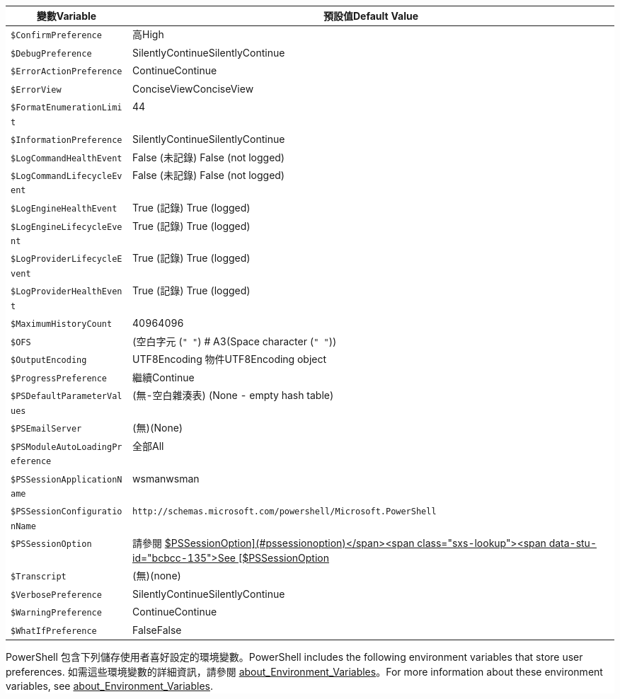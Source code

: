 |             <span data-ttu-id="bcbcc-113">變數</span><span class="sxs-lookup"><span data-stu-id="bcbcc-113">Variable</span></span>             |       <span data-ttu-id="bcbcc-114">預設值</span><span class="sxs-lookup"><span data-stu-id="bcbcc-114">Default Value</span></span>       |
| -------------------------------- | ------------------------- |
| `$ConfirmPreference`             | <span data-ttu-id="bcbcc-115">高</span><span class="sxs-lookup"><span data-stu-id="bcbcc-115">High</span></span>                      |
| `$DebugPreference`               | <span data-ttu-id="bcbcc-116">SilentlyContinue</span><span class="sxs-lookup"><span data-stu-id="bcbcc-116">SilentlyContinue</span></span>          |
| `$ErrorActionPreference`         | <span data-ttu-id="bcbcc-117">Continue</span><span class="sxs-lookup"><span data-stu-id="bcbcc-117">Continue</span></span>                  |
| `$ErrorView`                     | <span data-ttu-id="bcbcc-118">ConciseView</span><span class="sxs-lookup"><span data-stu-id="bcbcc-118">ConciseView</span></span>               |
| `$FormatEnumerationLimit`        | <span data-ttu-id="bcbcc-119">4</span><span class="sxs-lookup"><span data-stu-id="bcbcc-119">4</span></span>                         |
| `$InformationPreference`         | <span data-ttu-id="bcbcc-120">SilentlyContinue</span><span class="sxs-lookup"><span data-stu-id="bcbcc-120">SilentlyContinue</span></span>          |
| `$LogCommandHealthEvent`         | <span data-ttu-id="bcbcc-121">False (未記錄) </span><span class="sxs-lookup"><span data-stu-id="bcbcc-121">False (not logged)</span></span>        |
| `$LogCommandLifecycleEvent`      | <span data-ttu-id="bcbcc-122">False (未記錄) </span><span class="sxs-lookup"><span data-stu-id="bcbcc-122">False (not logged)</span></span>        |
| `$LogEngineHealthEvent`          | <span data-ttu-id="bcbcc-123">True (記錄) </span><span class="sxs-lookup"><span data-stu-id="bcbcc-123">True (logged)</span></span>             |
| `$LogEngineLifecycleEvent`       | <span data-ttu-id="bcbcc-124">True (記錄) </span><span class="sxs-lookup"><span data-stu-id="bcbcc-124">True (logged)</span></span>             |
| `$LogProviderLifecycleEvent`     | <span data-ttu-id="bcbcc-125">True (記錄) </span><span class="sxs-lookup"><span data-stu-id="bcbcc-125">True (logged)</span></span>             |
| `$LogProviderHealthEvent`        | <span data-ttu-id="bcbcc-126">True (記錄) </span><span class="sxs-lookup"><span data-stu-id="bcbcc-126">True (logged)</span></span>             |
| `$MaximumHistoryCount`           | <span data-ttu-id="bcbcc-127">4096</span><span class="sxs-lookup"><span data-stu-id="bcbcc-127">4096</span></span>                      |
| `$OFS`                           | <span data-ttu-id="bcbcc-128"> (空白字元 (`" "`) # A3</span><span class="sxs-lookup"><span data-stu-id="bcbcc-128">(Space character (`" "`))</span></span> |
| `$OutputEncoding`                | <span data-ttu-id="bcbcc-129">UTF8Encoding 物件</span><span class="sxs-lookup"><span data-stu-id="bcbcc-129">UTF8Encoding object</span></span>       |
| `$ProgressPreference`            | <span data-ttu-id="bcbcc-130">繼續</span><span class="sxs-lookup"><span data-stu-id="bcbcc-130">Continue</span></span>                  |
| `$PSDefaultParameterValues`      | <span data-ttu-id="bcbcc-131"> (無-空白雜湊表) </span><span class="sxs-lookup"><span data-stu-id="bcbcc-131">(None - empty hash table)</span></span> |
| `$PSEmailServer`                 | <span data-ttu-id="bcbcc-132">(無)</span><span class="sxs-lookup"><span data-stu-id="bcbcc-132">(None)</span></span>                    |
| `$PSModuleAutoLoadingPreference` | <span data-ttu-id="bcbcc-133">全部</span><span class="sxs-lookup"><span data-stu-id="bcbcc-133">All</span></span>                       |
| `$PSSessionApplicationName`      | <span data-ttu-id="bcbcc-134">wsman</span><span class="sxs-lookup"><span data-stu-id="bcbcc-134">wsman</span></span>                     |
| `$PSSessionConfigurationName`    | `http://schemas.microsoft.com/powershell/Microsoft.PowerShell` |
| `$PSSessionOption`               | <span data-ttu-id="bcbcc-135">請參閱 [$PSSessionOption](#pssessionoption)</span><span class="sxs-lookup"><span data-stu-id="bcbcc-135">See [$PSSessionOption](#pssessionoption)</span></span> |
| `$Transcript`                    | <span data-ttu-id="bcbcc-136">(無)</span><span class="sxs-lookup"><span data-stu-id="bcbcc-136">(none)</span></span>                    |
| `$VerbosePreference`             | <span data-ttu-id="bcbcc-137">SilentlyContinue</span><span class="sxs-lookup"><span data-stu-id="bcbcc-137">SilentlyContinue</span></span>          |
| `$WarningPreference`             | <span data-ttu-id="bcbcc-138">Continue</span><span class="sxs-lookup"><span data-stu-id="bcbcc-138">Continue</span></span>                  |
| `$WhatIfPreference`              | <span data-ttu-id="bcbcc-139">False</span><span class="sxs-lookup"><span data-stu-id="bcbcc-139">False</span></span>                     |

<span data-ttu-id="bcbcc-140">PowerShell 包含下列儲存使用者喜好設定的環境變數。</span><span class="sxs-lookup"><span data-stu-id="bcbcc-140">PowerShell includes the following environment variables that store user preferences.</span></span> <span data-ttu-id="bcbcc-141">如需這些環境變數的詳細資訊，請參閱 [about_Environment_Variables](about_Environment_Variables.md)。</span><span class="sxs-lookup"><span data-stu-id="bcbcc-141">For more information about these environment variables, see [about_Environment_Variables](about_Environment_Variables.md).</span></span>
